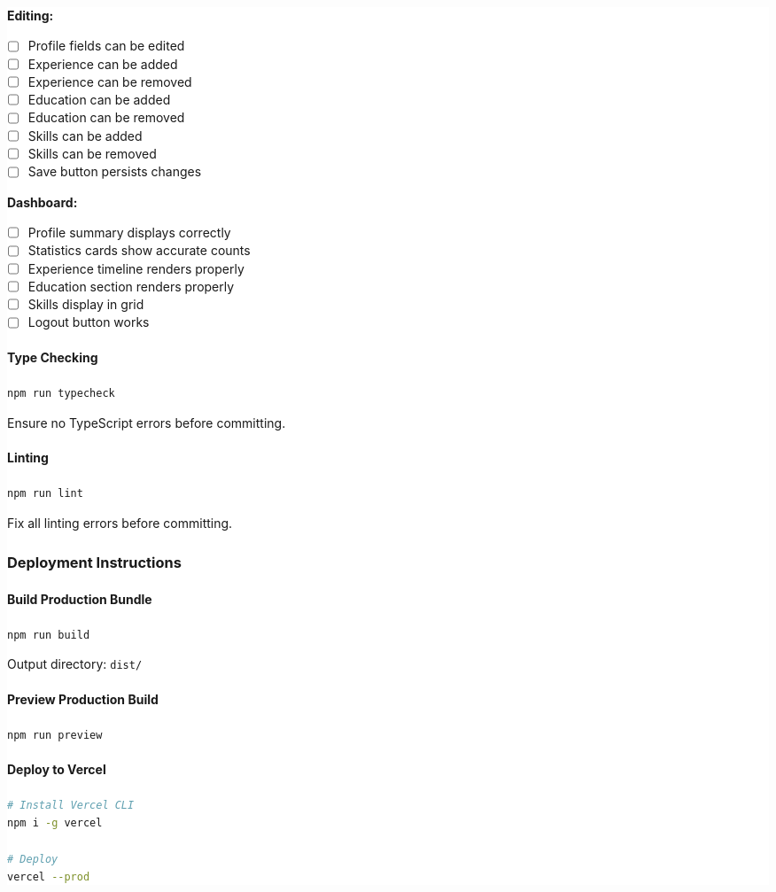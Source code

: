 **Editing:**
- [ ] Profile fields can be edited
- [ ] Experience can be added
- [ ] Experience can be removed
- [ ] Education can be added
- [ ] Education can be removed
- [ ] Skills can be added
- [ ] Skills can be removed
- [ ] Save button persists changes

**Dashboard:**
- [ ] Profile summary displays correctly
- [ ] Statistics cards show accurate counts
- [ ] Experience timeline renders properly
- [ ] Education section renders properly
- [ ] Skills display in grid
- [ ] Logout button works

#### Type Checking

```bash
npm run typecheck
```

Ensure no TypeScript errors before committing.

#### Linting

```bash
npm run lint
```

Fix all linting errors before committing.

### Deployment Instructions

#### Build Production Bundle

```bash
npm run build
```

Output directory: `dist/`

#### Preview Production Build

```bash
npm run preview
```

#### Deploy to Vercel

```bash
# Install Vercel CLI
npm i -g vercel

# Deploy
vercel --prod
```
